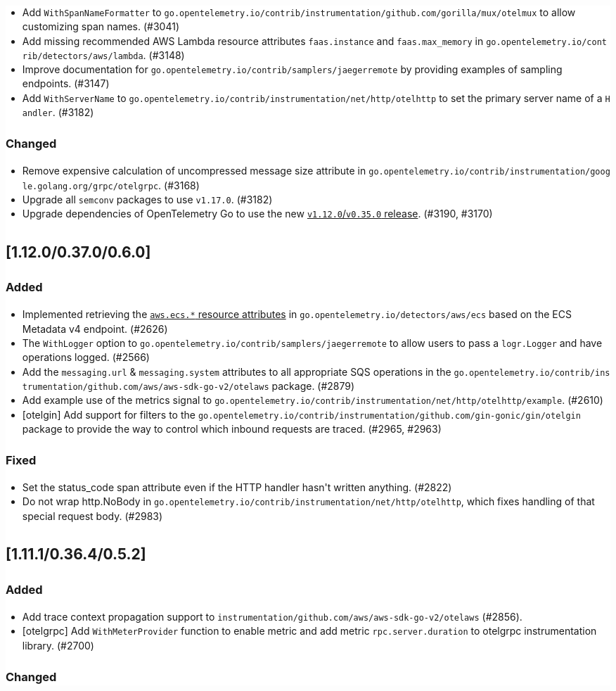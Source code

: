 - Add `WithSpanNameFormatter` to `go.opentelemetry.io/contrib/instrumentation/github.com/gorilla/mux/otelmux` to allow customizing span names. (#3041)
- Add missing recommended AWS Lambda resource attributes `faas.instance` and `faas.max_memory` in `go.opentelemetry.io/contrib/detectors/aws/lambda`. (#3148)
- Improve documentation for `go.opentelemetry.io/contrib/samplers/jaegerremote` by providing examples of sampling endpoints. (#3147)
- Add `WithServerName` to `go.opentelemetry.io/contrib/instrumentation/net/http/otelhttp` to set the primary server name of a `Handler`. (#3182)

### Changed

- Remove expensive calculation of uncompressed message size attribute in `go.opentelemetry.io/contrib/instrumentation/google.golang.org/grpc/otelgrpc`. (#3168)
- Upgrade all `semconv` packages to use `v1.17.0`. (#3182)
- Upgrade dependencies of OpenTelemetry Go to use the new [`v1.12.0`/`v0.35.0` release](https://github.com/open-telemetry/opentelemetry-go/releases/tag/v1.12.0). (#3190, #3170)

## [1.12.0/0.37.0/0.6.0]

### Added

- Implemented retrieving the [`aws.ecs.*` resource attributes](https://opentelemetry.io/docs/reference/specification/resource/semantic_conventions/cloud_provider/aws/ecs/) in `go.opentelemetry.io/detectors/aws/ecs` based on the ECS Metadata v4 endpoint. (#2626)
- The `WithLogger` option to `go.opentelemetry.io/contrib/samplers/jaegerremote` to allow users to pass a `logr.Logger` and have operations logged. (#2566)
- Add the `messaging.url` & `messaging.system` attributes to all appropriate SQS operations in the `go.opentelemetry.io/contrib/instrumentation/github.com/aws/aws-sdk-go-v2/otelaws` package. (#2879)
- Add example use of the metrics signal to `go.opentelemetry.io/contrib/instrumentation/net/http/otelhttp/example`. (#2610)
- [otelgin] Add support for filters to the `go.opentelemetry.io/contrib/instrumentation/github.com/gin-gonic/gin/otelgin` package to provide the way to control which inbound requests are traced. (#2965, #2963)

### Fixed

- Set the status_code span attribute even if the HTTP handler hasn't written anything. (#2822)
- Do not wrap http.NoBody in `go.opentelemetry.io/contrib/instrumentation/net/http/otelhttp`, which fixes handling of that special request body. (#2983)

## [1.11.1/0.36.4/0.5.2]

### Added

- Add trace context propagation support to `instrumentation/github.com/aws/aws-sdk-go-v2/otelaws` (#2856).
- [otelgrpc] Add `WithMeterProvider` function to enable metric and add metric `rpc.server.duration` to otelgrpc instrumentation library. (#2700)

### Changed


[#5550]: https://github.com/open-telemetry/opentelemetry-go-contrib/issues/5550
[#5552]: https://github.com/open-telemetry/opentelemetry-go-contrib/issues/5552
[#5554]: https://github.com/open-telemetry/opentelemetry-go-contrib/issues/5554